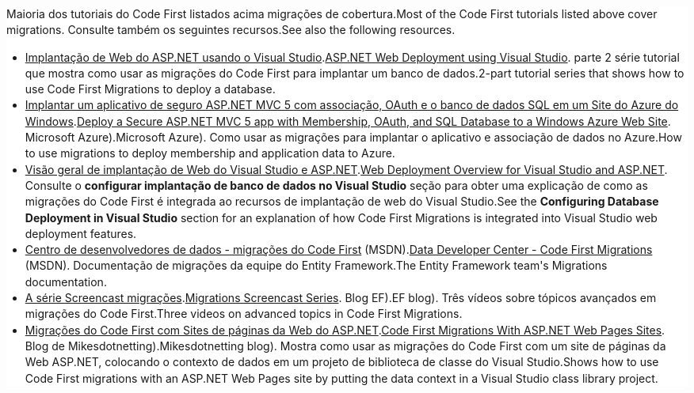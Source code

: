 
<span data-ttu-id="4749a-174">Maioria dos tutoriais do Code First listados acima migrações de cobertura.</span><span class="sxs-lookup"><span data-stu-id="4749a-174">Most of the Code First tutorials listed above cover migrations.</span></span> <span data-ttu-id="4749a-175">Consulte também os seguintes recursos.</span><span class="sxs-lookup"><span data-stu-id="4749a-175">See also the following resources.</span></span>

- <span data-ttu-id="4749a-176">[Implantação de Web do ASP.NET usando o Visual Studio](../web-forms/overview/deployment/visual-studio-web-deployment/introduction.md).</span><span class="sxs-lookup"><span data-stu-id="4749a-176">[ASP.NET Web Deployment using Visual Studio](../web-forms/overview/deployment/visual-studio-web-deployment/introduction.md).</span></span> <span data-ttu-id="4749a-177">parte 2 série tutorial que mostra como usar as migrações do Code First para implantar um banco de dados.</span><span class="sxs-lookup"><span data-stu-id="4749a-177">2-part tutorial series that shows how to use Code First Migrations to deploy a database.</span></span>
- <span data-ttu-id="4749a-178">[Implantar um aplicativo de seguro ASP.NET MVC 5 com associação, OAuth e o banco de dados SQL em um Site do Azure do Windows](https://docs.microsoft.com/aspnet/core/security/authorization/secure-data).</span><span class="sxs-lookup"><span data-stu-id="4749a-178">[Deploy a Secure ASP.NET MVC 5 app with Membership, OAuth, and SQL Database to a Windows Azure Web Site](https://docs.microsoft.com/aspnet/core/security/authorization/secure-data).</span></span> <span data-ttu-id="4749a-179">Microsoft Azure).</span><span class="sxs-lookup"><span data-stu-id="4749a-179">Microsoft Azure).</span></span> <span data-ttu-id="4749a-180">Como usar as migrações para implantar o aplicativo e associação de dados no Azure.</span><span class="sxs-lookup"><span data-stu-id="4749a-180">How to use migrations to deploy membership and application data to Azure.</span></span>
- <span data-ttu-id="4749a-181">[Visão geral de implantação de Web do Visual Studio e ASP.NET](https://msdn.microsoft.com/en-us/library/dd394698.aspx#dbdeployment).</span><span class="sxs-lookup"><span data-stu-id="4749a-181">[Web Deployment Overview for Visual Studio and ASP.NET](https://msdn.microsoft.com/en-us/library/dd394698.aspx#dbdeployment).</span></span> <span data-ttu-id="4749a-182">Consulte o **configurar implantação de banco de dados no Visual Studio** seção para obter uma explicação de como as migrações do Code First é integrada ao recursos de implantação de web do Visual Studio.</span><span class="sxs-lookup"><span data-stu-id="4749a-182">See the **Configuring Database Deployment in Visual Studio** section for an explanation of how Code First Migrations is integrated into Visual Studio web deployment features.</span></span>
- <span data-ttu-id="4749a-183">[Centro de desenvolvedores de dados - migrações do Code First](https://msdn.microsoft.com/en-us/data/jj591621) (MSDN).</span><span class="sxs-lookup"><span data-stu-id="4749a-183">[Data Developer Center - Code First Migrations](https://msdn.microsoft.com/en-us/data/jj591621) (MSDN).</span></span> <span data-ttu-id="4749a-184">Documentação de migrações da equipe do Entity Framework.</span><span class="sxs-lookup"><span data-stu-id="4749a-184">The Entity Framework team's Migrations documentation.</span></span>
- <span data-ttu-id="4749a-185">[A série Screencast migrações](https://blogs.msdn.com/b/adonet/archive/2014/03/12/migrations-screencast-series.aspx).</span><span class="sxs-lookup"><span data-stu-id="4749a-185">[Migrations Screencast Series](https://blogs.msdn.com/b/adonet/archive/2014/03/12/migrations-screencast-series.aspx).</span></span> <span data-ttu-id="4749a-186">Blog EF).</span><span class="sxs-lookup"><span data-stu-id="4749a-186">EF blog).</span></span> <span data-ttu-id="4749a-187">Três vídeos sobre tópicos avançados em migrações do Code First.</span><span class="sxs-lookup"><span data-stu-id="4749a-187">Three videos on advanced topics in Code First Migrations.</span></span>
- <span data-ttu-id="4749a-188">[Migrações do Code First com Sites de páginas da Web do ASP.NET](http://www.mikesdotnetting.com/Article/217/Code-First-Migrations-With-ASP.NET-Web-Pages-Sites).</span><span class="sxs-lookup"><span data-stu-id="4749a-188">[Code First Migrations With ASP.NET Web Pages Sites](http://www.mikesdotnetting.com/Article/217/Code-First-Migrations-With-ASP.NET-Web-Pages-Sites).</span></span> <span data-ttu-id="4749a-189">Blog de Mikesdotnetting).</span><span class="sxs-lookup"><span data-stu-id="4749a-189">Mikesdotnetting blog).</span></span> <span data-ttu-id="4749a-190">Mostra como usar as migrações do Code First com um site de páginas da Web ASP.NET, colocando o contexto de dados em um projeto de biblioteca de classe do Visual Studio.</span><span class="sxs-lookup"><span data-stu-id="4749a-190">Shows how to use Code First migrations with an ASP.NET Web Pages site by putting the data context in a Visual Studio class library project.</span></span>
